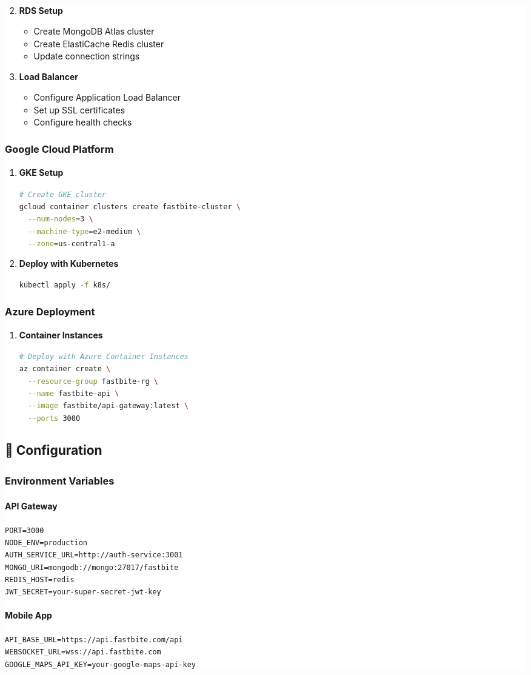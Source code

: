 2. **RDS Setup**
   - Create MongoDB Atlas cluster
   - Create ElastiCache Redis cluster
   - Update connection strings

3. **Load Balancer**
   - Configure Application Load Balancer
   - Set up SSL certificates
   - Configure health checks

### Google Cloud Platform

1. **GKE Setup**
   ```bash
   # Create GKE cluster
   gcloud container clusters create fastbite-cluster \
     --num-nodes=3 \
     --machine-type=e2-medium \
     --zone=us-central1-a
   ```

2. **Deploy with Kubernetes**
   ```bash
   kubectl apply -f k8s/
   ```

### Azure Deployment

1. **Container Instances**
   ```bash
   # Deploy with Azure Container Instances
   az container create \
     --resource-group fastbite-rg \
     --name fastbite-api \
     --image fastbite/api-gateway:latest \
     --ports 3000
   ```

## 🔧 Configuration

### Environment Variables

#### API Gateway
```env
PORT=3000
NODE_ENV=production
AUTH_SERVICE_URL=http://auth-service:3001
MONGO_URI=mongodb://mongo:27017/fastbite
REDIS_HOST=redis
JWT_SECRET=your-super-secret-jwt-key
```

#### Mobile App
```env
API_BASE_URL=https://api.fastbite.com/api
WEBSOCKET_URL=wss://api.fastbite.com
GOOGLE_MAPS_API_KEY=your-google-maps-api-key
```
